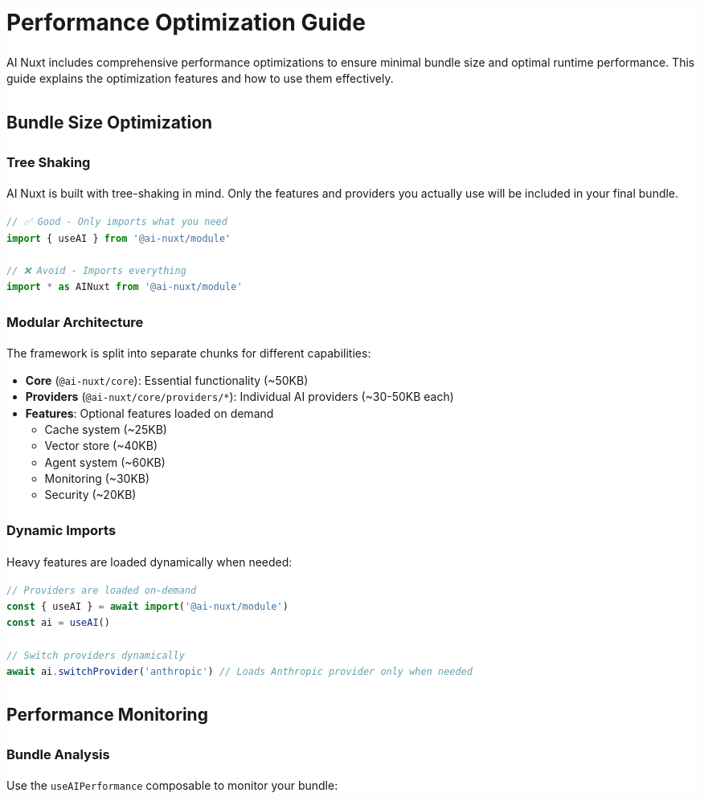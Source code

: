 # Performance Optimization Guide

AI Nuxt includes comprehensive performance optimizations to ensure minimal bundle size and optimal runtime performance. This guide explains the optimization features and how to use them effectively.

## Bundle Size Optimization

### Tree Shaking

AI Nuxt is built with tree-shaking in mind. Only the features and providers you actually use will be included in your final bundle.

```typescript
// ✅ Good - Only imports what you need
import { useAI } from '@ai-nuxt/module'

// ❌ Avoid - Imports everything
import * as AINuxt from '@ai-nuxt/module'
```

### Modular Architecture

The framework is split into separate chunks for different capabilities:

- **Core** (`@ai-nuxt/core`): Essential functionality (~50KB)
- **Providers** (`@ai-nuxt/core/providers/*`): Individual AI providers (~30-50KB each)
- **Features**: Optional features loaded on demand
  - Cache system (~25KB)
  - Vector store (~40KB)
  - Agent system (~60KB)
  - Monitoring (~30KB)
  - Security (~20KB)

### Dynamic Imports

Heavy features are loaded dynamically when needed:

```typescript
// Providers are loaded on-demand
const { useAI } = await import('@ai-nuxt/module')
const ai = useAI()

// Switch providers dynamically
await ai.switchProvider('anthropic') // Loads Anthropic provider only when needed
```

## Performance Monitoring

### Bundle Analysis

Use the `useAIPerformance` composable to monitor your bundle:
